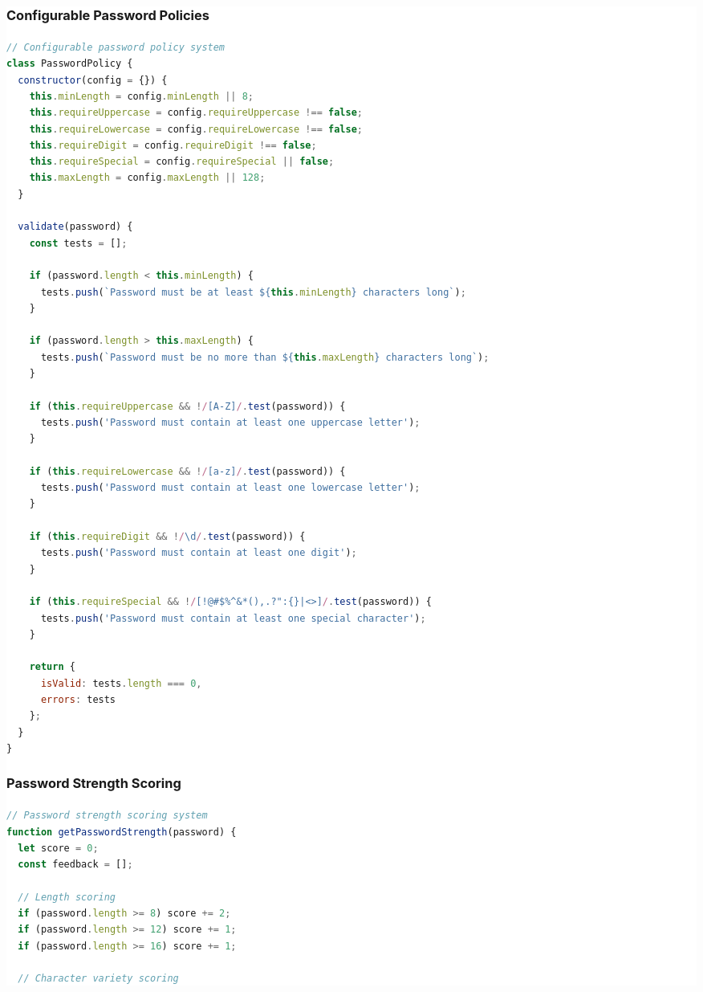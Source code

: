 ```javascript
```

### Configurable Password Policies
```javascript
// Configurable password policy system
class PasswordPolicy {
  constructor(config = {}) {
    this.minLength = config.minLength || 8;
    this.requireUppercase = config.requireUppercase !== false;
    this.requireLowercase = config.requireLowercase !== false;
    this.requireDigit = config.requireDigit !== false;
    this.requireSpecial = config.requireSpecial || false;
    this.maxLength = config.maxLength || 128;
  }
  
  validate(password) {
    const tests = [];
    
    if (password.length < this.minLength) {
      tests.push(`Password must be at least ${this.minLength} characters long`);
    }
    
    if (password.length > this.maxLength) {
      tests.push(`Password must be no more than ${this.maxLength} characters long`);
    }
    
    if (this.requireUppercase && !/[A-Z]/.test(password)) {
      tests.push('Password must contain at least one uppercase letter');
    }
    
    if (this.requireLowercase && !/[a-z]/.test(password)) {
      tests.push('Password must contain at least one lowercase letter');
    }
    
    if (this.requireDigit && !/\d/.test(password)) {
      tests.push('Password must contain at least one digit');
    }
    
    if (this.requireSpecial && !/[!@#$%^&*(),.?":{}|<>]/.test(password)) {
      tests.push('Password must contain at least one special character');
    }
    
    return {
      isValid: tests.length === 0,
      errors: tests
    };
  }
}
```

### Password Strength Scoring
```javascript
// Password strength scoring system
function getPasswordStrength(password) {
  let score = 0;
  const feedback = [];
  
  // Length scoring
  if (password.length >= 8) score += 2;
  if (password.length >= 12) score += 1;
  if (password.length >= 16) score += 1;
  
  // Character variety scoring
```
